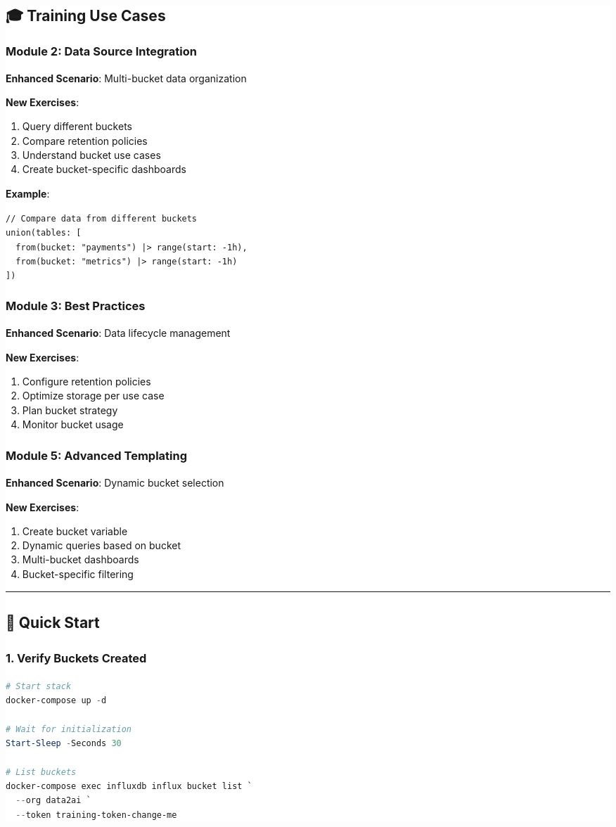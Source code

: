 ## 🎓 Training Use Cases

### **Module 2: Data Source Integration**

**Enhanced Scenario**: Multi-bucket data organization

**New Exercises**:
1. Query different buckets
2. Compare retention policies
3. Understand bucket use cases
4. Create bucket-specific dashboards

**Example**:
```flux
// Compare data from different buckets
union(tables: [
  from(bucket: "payments") |> range(start: -1h),
  from(bucket: "metrics") |> range(start: -1h)
])
```

### **Module 3: Best Practices**

**Enhanced Scenario**: Data lifecycle management

**New Exercises**:
1. Configure retention policies
2. Optimize storage per use case
3. Plan bucket strategy
4. Monitor bucket usage

### **Module 5: Advanced Templating**

**Enhanced Scenario**: Dynamic bucket selection

**New Exercises**:
1. Create bucket variable
2. Dynamic queries based on bucket
3. Multi-bucket dashboards
4. Bucket-specific filtering

---

## 🚀 Quick Start

### **1. Verify Buckets Created**

```powershell
# Start stack
docker-compose up -d

# Wait for initialization
Start-Sleep -Seconds 30

# List buckets
docker-compose exec influxdb influx bucket list `
  --org data2ai `
  --token training-token-change-me
```
